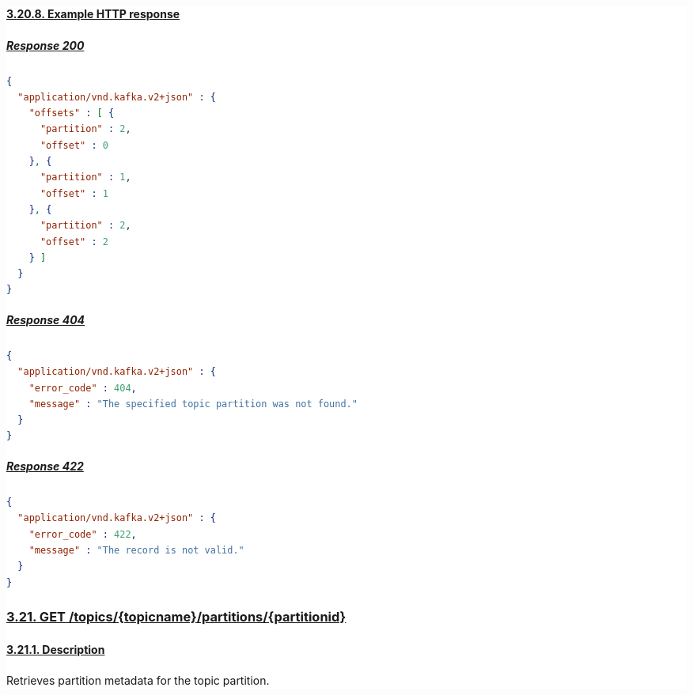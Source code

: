 #### [3.20.8. Example HTTP response](https://strimzi.io/docs/bridge/0.19.0/#example_http_response_17)

##### [Response 200](https://strimzi.io/docs/bridge/0.19.0/#response_200_9)

```json
{
  "application/vnd.kafka.v2+json" : {
    "offsets" : [ {
      "partition" : 2,
      "offset" : 0
    }, {
      "partition" : 1,
      "offset" : 1
    }, {
      "partition" : 2,
      "offset" : 2
    } ]
  }
}
```

##### [Response 404](https://strimzi.io/docs/bridge/0.19.0/#response_404_13)

```json
{
  "application/vnd.kafka.v2+json" : {
    "error_code" : 404,
    "message" : "The specified topic partition was not found."
  }
}
```

##### [Response 422](https://strimzi.io/docs/bridge/0.19.0/#response_422_5)

```json
{
  "application/vnd.kafka.v2+json" : {
    "error_code" : 422,
    "message" : "The record is not valid."
  }
}
```

### [3.21. GET /topics/{topicname}/partitions/{partitionid}](https://strimzi.io/docs/bridge/0.19.0/#_getpartition)

#### [3.21.1. Description](https://strimzi.io/docs/bridge/0.19.0/#description_21)

Retrieves partition metadata for the topic partition.
